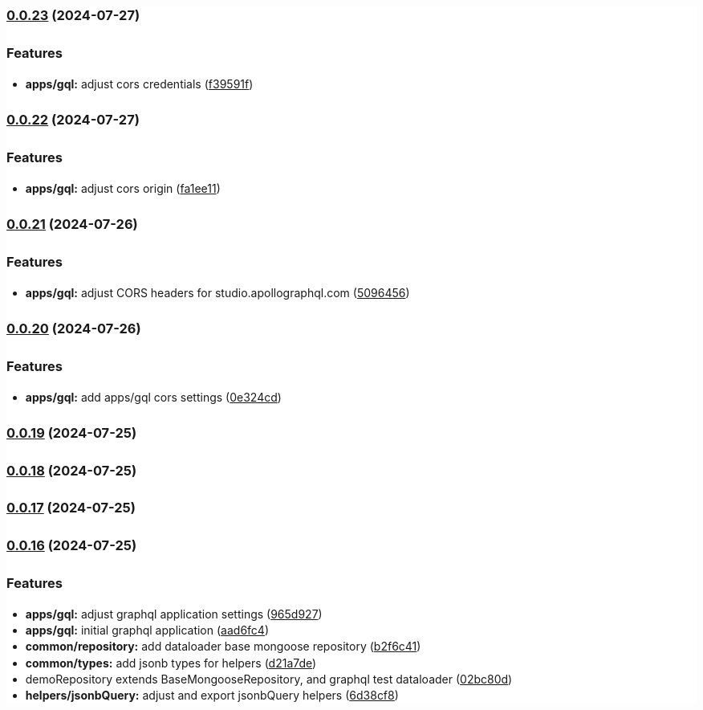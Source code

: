 ### [0.0.23](https://github.com/royfuwei/rfjs/compare/v0.0.22...v0.0.23) (2024-07-27)


### Features

* **apps/gql:** adjust cors credentials ([f39591f](https://github.com/royfuwei/rfjs/commit/f39591f1efee96bc1641b67fb99c8db12755c32b))

### [0.0.22](https://github.com/royfuwei/rfjs/compare/v0.0.21...v0.0.22) (2024-07-27)


### Features

* **apps/gql:** adjust cors origin ([fa1ee11](https://github.com/royfuwei/rfjs/commit/fa1ee11e227ec9e20179a77b5e7784d8cefaa3b0))

### [0.0.21](https://github.com/royfuwei/rfjs/compare/v0.0.20...v0.0.21) (2024-07-26)


### Features

* **apps/gql:** adjust CORS headers for studio.apollographql.com ([5096456](https://github.com/royfuwei/rfjs/commit/5096456e0e37f396144f46bedf80c760d147cc3f))

### [0.0.20](https://github.com/royfuwei/rfjs/compare/v0.0.19...v0.0.20) (2024-07-26)


### Features

* **apps/gql:** add apps/gql cors settings ([0e324cd](https://github.com/royfuwei/rfjs/commit/0e324cd6526e38bfa6e2238c7323b5c670c8bb7d))

### [0.0.19](https://github.com/royfuwei/rfjs/compare/v0.0.18...v0.0.19) (2024-07-25)

### [0.0.18](https://github.com/royfuwei/rfjs/compare/v0.0.17...v0.0.18) (2024-07-25)

### [0.0.17](https://github.com/royfuwei/rfjs/compare/v0.0.16...v0.0.17) (2024-07-25)

### [0.0.16](https://github.com/royfuwei/rfjs/compare/v0.0.15...v0.0.16) (2024-07-25)


### Features

* **apps/gql:** adjust graphql application settings ([965d927](https://github.com/royfuwei/rfjs/commit/965d927003e0f4be06581bd65348c0a24f69883c))
* **apps/gql:** initial graphql application ([aad6fc4](https://github.com/royfuwei/rfjs/commit/aad6fc418c5c9408356b5451ab8e6b9df2c80222))
* **common/repository:** add dataloader base mongoose repository ([b2f6c41](https://github.com/royfuwei/rfjs/commit/b2f6c418aaa89f7e340e6848e3382f535a28e488))
* **common/types:** add jsonb types for helpers ([d21a7de](https://github.com/royfuwei/rfjs/commit/d21a7de98a03aa6cc8ccee8c3892feb191d9617f))
* demoRepository extends BaseMongooseRepository, and graphql test dataloader ([02bc80d](https://github.com/royfuwei/rfjs/commit/02bc80d71080273eccc63bc676aadbf8b3e13d77))
* **helpers/jsonbQuery:** adjust and export jsonbQuery helpers ([6d38cf8](https://github.com/royfuwei/rfjs/commit/6d38cf8e6b75ec2d11edb3a20e4842f566afed1c))